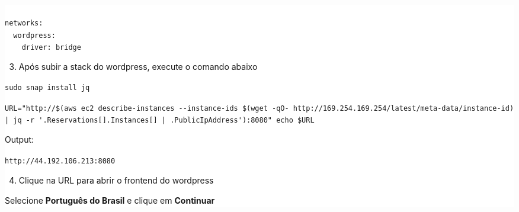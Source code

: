 ```

networks:
  wordpress:
    driver: bridge

```
3. Após subir a stack do wordpress, execute o comando abaixo

```shell
sudo snap install jq
```
```shell
URL="http://$(aws ec2 describe-instances --instance-ids $(wget -qO- http://169.254.169.254/latest/meta-data/instance-id) | jq -r '.Reservations[].Instances[] | .PublicIpAddress'):8080" echo $URL
```
Output:
```shellscript
http://44.192.106.213:8080
```

4. Clique na URL para abrir o frontend do wordpress

Selecione **Português do Brasil** e clique em **Continuar**

